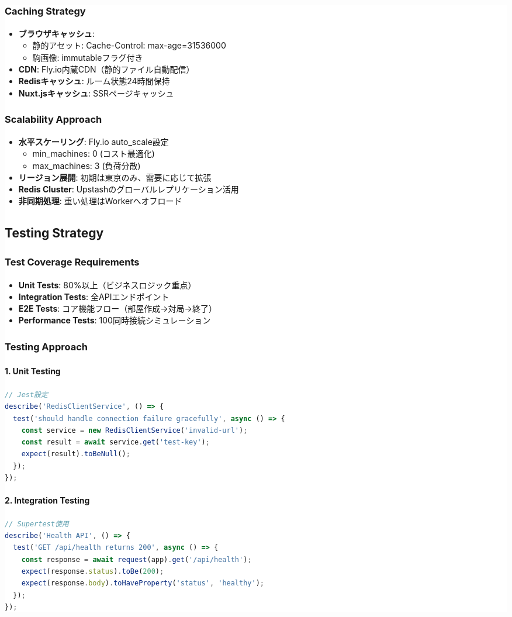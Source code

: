 ### Caching Strategy

- **ブラウザキャッシュ**: 
  - 静的アセット: Cache-Control: max-age=31536000
  - 駒画像: immutableフラグ付き
- **CDN**: Fly.io内蔵CDN（静的ファイル自動配信）
- **Redisキャッシュ**: ルーム状態24時間保持
- **Nuxt.jsキャッシュ**: SSRページキャッシュ

### Scalability Approach

- **水平スケーリング**: Fly.io auto_scale設定
  - min_machines: 0 (コスト最適化)
  - max_machines: 3 (負荷分散)
- **リージョン展開**: 初期は東京のみ、需要に応じて拡張
- **Redis Cluster**: Upstashのグローバルレプリケーション活用
- **非同期処理**: 重い処理はWorkerへオフロード

## Testing Strategy

### Test Coverage Requirements

- **Unit Tests**: 80%以上（ビジネスロジック重点）
- **Integration Tests**: 全APIエンドポイント
- **E2E Tests**: コア機能フロー（部屋作成→対局→終了）
- **Performance Tests**: 100同時接続シミュレーション

### Testing Approach

#### 1. Unit Testing
```javascript
// Jest設定
describe('RedisClientService', () => {
  test('should handle connection failure gracefully', async () => {
    const service = new RedisClientService('invalid-url');
    const result = await service.get('test-key');
    expect(result).toBeNull();
  });
});
```

#### 2. Integration Testing
```javascript
// Supertest使用
describe('Health API', () => {
  test('GET /api/health returns 200', async () => {
    const response = await request(app).get('/api/health');
    expect(response.status).toBe(200);
    expect(response.body).toHaveProperty('status', 'healthy');
  });
});
```

